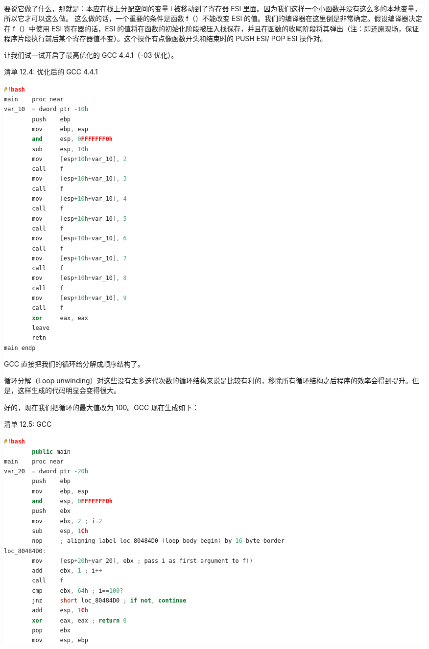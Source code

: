 要说它做了什么，那就是：本应在栈上分配空间的变量 i 被移动到了寄存器 ESI 里面。因为我们这样一个小函数并没有这么多的本地变量，所以它才可以这么做。 这么做的话，一个重要的条件是函数 f（）不能改变 ESI 的值。我们的编译器在这里倒是非常确定。假设编译器决定在 f（）中使用 ESI 寄存器的话，ESI 的值将在函数的初始化阶段被压入栈保存，并且在函数的收尾阶段将其弹出（注：即还原现场，保证程序片段执行前后某个寄存器值不变）。这个操作有点像函数开头和结束时的 PUSH ESI/ POP ESI 操作对。

让我们试一试开启了最高优化的 GCC 4.4.1（-03 优化）。

清单 12.4: 优化后的 GCC 4.4.1

```cpp
#!bash
main    proc near
var_10  = dword ptr -10h
        push    ebp
        mov     ebp, esp
        and     esp, 0FFFFFFF0h
        sub     esp, 10h
        mov     [esp+10h+var_10], 2
        call    f
        mov     [esp+10h+var_10], 3
        call    f
        mov     [esp+10h+var_10], 4
        call    f
        mov     [esp+10h+var_10], 5
        call    f
        mov     [esp+10h+var_10], 6
        call    f
        mov     [esp+10h+var_10], 7
        call    f
        mov     [esp+10h+var_10], 8
        call    f
        mov     [esp+10h+var_10], 9
        call    f
        xor     eax, eax
        leave
        retn
main endp 
```

GCC 直接把我们的循环给分解成顺序结构了。

循环分解（Loop unwinding）对这些没有太多迭代次数的循环结构来说是比较有利的，移除所有循环结构之后程序的效率会得到提升。但是，这样生成的代码明显会变得很大。

好的，现在我们把循环的最大值改为 100。GCC 现在生成如下：

清单 12.5: GCC

```cpp
#!bash
        public main
main    proc near
var_20  = dword ptr -20h
        push    ebp
        mov     ebp, esp
        and     esp, 0FFFFFFF0h
        push    ebx
        mov     ebx, 2 ; i=2
        sub     esp, 1Ch
        nop     ; aligning label loc_80484D0 (loop body begin) by 16-byte border
loc_80484D0:
        mov     [esp+20h+var_20], ebx ; pass i as first argument to f()
        add     ebx, 1 ; i++
        call    f
        cmp     ebx, 64h ; i==100?
        jnz     short loc_80484D0 ; if not, continue
        add     esp, 1Ch
        xor     eax, eax ; return 0
        pop     ebx
        mov     esp, ebp
```